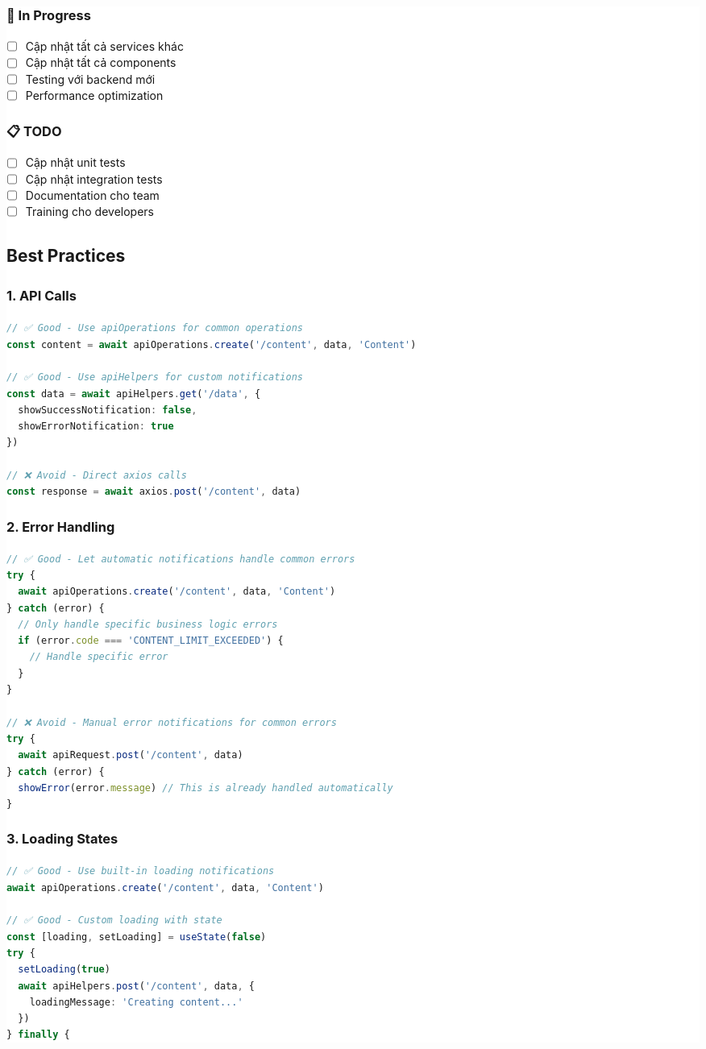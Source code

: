 ### 🔄 In Progress
- [ ] Cập nhật tất cả services khác
- [ ] Cập nhật tất cả components
- [ ] Testing với backend mới
- [ ] Performance optimization

### 📋 TODO
- [ ] Cập nhật unit tests
- [ ] Cập nhật integration tests
- [ ] Documentation cho team
- [ ] Training cho developers

## Best Practices

### 1. API Calls
```typescript
// ✅ Good - Use apiOperations for common operations
const content = await apiOperations.create('/content', data, 'Content')

// ✅ Good - Use apiHelpers for custom notifications
const data = await apiHelpers.get('/data', {
  showSuccessNotification: false,
  showErrorNotification: true
})

// ❌ Avoid - Direct axios calls
const response = await axios.post('/content', data)
```

### 2. Error Handling
```typescript
// ✅ Good - Let automatic notifications handle common errors
try {
  await apiOperations.create('/content', data, 'Content')
} catch (error) {
  // Only handle specific business logic errors
  if (error.code === 'CONTENT_LIMIT_EXCEEDED') {
    // Handle specific error
  }
}

// ❌ Avoid - Manual error notifications for common errors
try {
  await apiRequest.post('/content', data)
} catch (error) {
  showError(error.message) // This is already handled automatically
}
```

### 3. Loading States
```typescript
// ✅ Good - Use built-in loading notifications
await apiOperations.create('/content', data, 'Content')

// ✅ Good - Custom loading with state
const [loading, setLoading] = useState(false)
try {
  setLoading(true)
  await apiHelpers.post('/content', data, {
    loadingMessage: 'Creating content...'
  })
} finally {
```